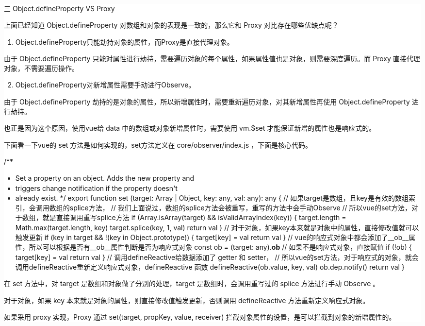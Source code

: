 
三 Object.defineProperty VS Proxy

上面已经知道 Object.defineProperty 对数组和对象的表现是一致的，那么它和 Proxy 对比存在哪些优缺点呢？

1. Object.defineProperty只能劫持对象的属性，而Proxy是直接代理对象。

由于 Object.defineProperty 只能对属性进行劫持，需要遍历对象的每个属性，如果属性值也是对象，则需要深度遍历。而 Proxy 直接代理对象，不需要遍历操作。

2. Object.defineProperty对新增属性需要手动进行Observe。

由于 Object.defineProperty 劫持的是对象的属性，所以新增属性时，需要重新遍历对象，对其新增属性再使用 Object.defineProperty 进行劫持。

也正是因为这个原因，使用vue给 data 中的数组或对象新增属性时，需要使用 vm.$set 才能保证新增的属性也是响应式的。

下面看一下vue的 set 方法是如何实现的，set方法定义在 core/observer/index.js ，下面是核心代码。

/**
 * Set a property on an object. Adds the new property and
 * triggers change notification if the property doesn't
 * already exist.
 */
export function set (target: Array<any> | Object, key: any, val: any): any {
  // 如果target是数组，且key是有效的数组索引，会调用数组的splice方法，
  // 我们上面说过，数组的splice方法会被重写，重写的方法中会手动Observe
  // 所以vue的set方法，对于数组，就是直接调用重写splice方法
  if (Array.isArray(target) && isValidArrayIndex(key)) {
    target.length = Math.max(target.length, key)
    target.splice(key, 1, val)
    return val
  }
  // 对于对象，如果key本来就是对象中的属性，直接修改值就可以触发更新
  if (key in target && !(key in Object.prototype)) {
    target[key] = val
    return val
  }
  // vue的响应式对象中都会添加了__ob__属性，所以可以根据是否有__ob__属性判断是否为响应式对象
  const ob = (target: any).__ob__
  // 如果不是响应式对象，直接赋值
  if (!ob) {
    target[key] = val
    return val
  }
  // 调用defineReactive给数据添加了 getter 和 setter，
  // 所以vue的set方法，对于响应式的对象，就会调用defineReactive重新定义响应式对象，defineReactive 函数
  defineReactive(ob.value, key, val)
  ob.dep.notify()
  return val
}

在 set 方法中，对 target 是数组和对象做了分别的处理，target 是数组时，会调用重写过的 splice 方法进行手动 Observe 。

对于对象，如果 key 本来就是对象的属性，则直接修改值触发更新，否则调用 defineReactive 方法重新定义响应式对象。

如果采用 proxy 实现，Proxy 通过 set(target, propKey, value, receiver) 拦截对象属性的设置，是可以拦截到对象的新增属性的。


